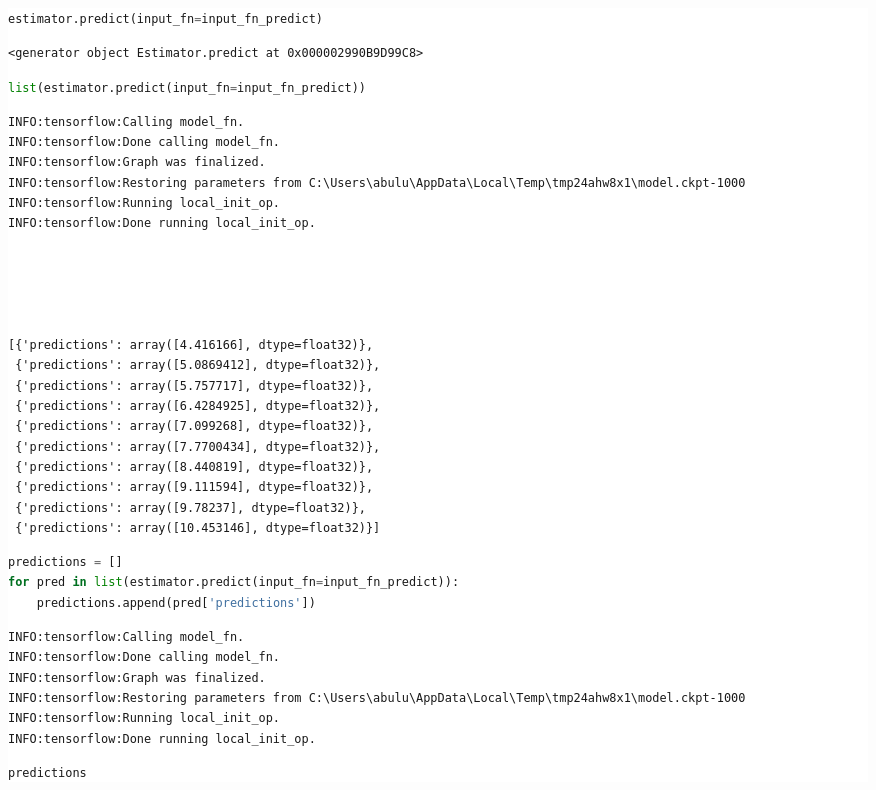 
```python
estimator.predict(input_fn=input_fn_predict)
```




    <generator object Estimator.predict at 0x000002990B9D99C8>




```python
list(estimator.predict(input_fn=input_fn_predict))
```

    INFO:tensorflow:Calling model_fn.
    INFO:tensorflow:Done calling model_fn.
    INFO:tensorflow:Graph was finalized.
    INFO:tensorflow:Restoring parameters from C:\Users\abulu\AppData\Local\Temp\tmp24ahw8x1\model.ckpt-1000
    INFO:tensorflow:Running local_init_op.
    INFO:tensorflow:Done running local_init_op.





    [{'predictions': array([4.416166], dtype=float32)},
     {'predictions': array([5.0869412], dtype=float32)},
     {'predictions': array([5.757717], dtype=float32)},
     {'predictions': array([6.4284925], dtype=float32)},
     {'predictions': array([7.099268], dtype=float32)},
     {'predictions': array([7.7700434], dtype=float32)},
     {'predictions': array([8.440819], dtype=float32)},
     {'predictions': array([9.111594], dtype=float32)},
     {'predictions': array([9.78237], dtype=float32)},
     {'predictions': array([10.453146], dtype=float32)}]




```python
predictions = []
for pred in list(estimator.predict(input_fn=input_fn_predict)):
    predictions.append(pred['predictions'])
```

    INFO:tensorflow:Calling model_fn.
    INFO:tensorflow:Done calling model_fn.
    INFO:tensorflow:Graph was finalized.
    INFO:tensorflow:Restoring parameters from C:\Users\abulu\AppData\Local\Temp\tmp24ahw8x1\model.ckpt-1000
    INFO:tensorflow:Running local_init_op.
    INFO:tensorflow:Done running local_init_op.



```python
predictions
```
